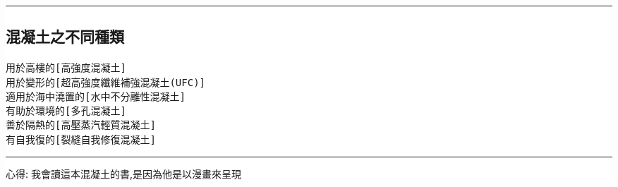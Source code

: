 <hr>

## 混凝土之不同種類
<pre>
用於高樓的[高強度混凝土]
用於變形的[超高強度纖維補強混凝土(UFC)]
適用於海中澆置的[水中不分離性混凝土]
有助於環境的[多孔混凝土]
善於隔熱的[高壓蒸汽輕質混凝土]
有自我復的[裂縫自我修復混凝土]
</pre>

<hr>

心得:
我會讀這本混凝土的書,是因為他是以漫畫來呈現